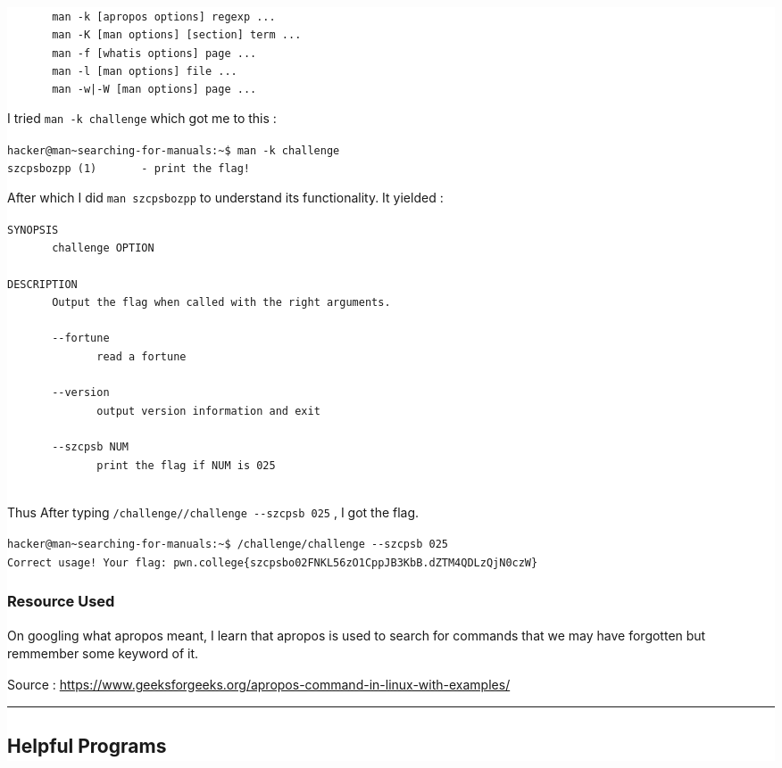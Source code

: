 ```  man [man options] [[section] page ...] ...
       man -k [apropos options] regexp ...
       man -K [man options] [section] term ...
       man -f [whatis options] page ...
       man -l [man options] file ...
       man -w|-W [man options] page ...

```




 I tried `man -k challenge` which got me to this :
 ```
 hacker@man~searching-for-manuals:~$ man -k challenge
szcpsbozpp (1)       - print the flag!
```

After which I did `man szcpsbozpp` to understand its functionality. It yielded :

```
SYNOPSIS
       challenge OPTION

DESCRIPTION
       Output the flag when called with the right arguments.

       --fortune
              read a fortune

       --version
              output version information and exit

       --szcpsb NUM
              print the flag if NUM is 025


```

Thus After typing `/challenge//challenge --szcpsb 025`
, I got the flag.

```
hacker@man~searching-for-manuals:~$ /challenge/challenge --szcpsb 025
Correct usage! Your flag: pwn.college{szcpsbo02FNKL56zO1CppJB3KbB.dZTM4QDLzQjN0czW}
```

### Resource Used
On googling what apropos  meant, I learn that apropos is used to search for commands that we may have forgotten but remmember some keyword of it.

Source : https://www.geeksforgeeks.org/apropos-command-in-linux-with-examples/


---

## Helpful Programs
